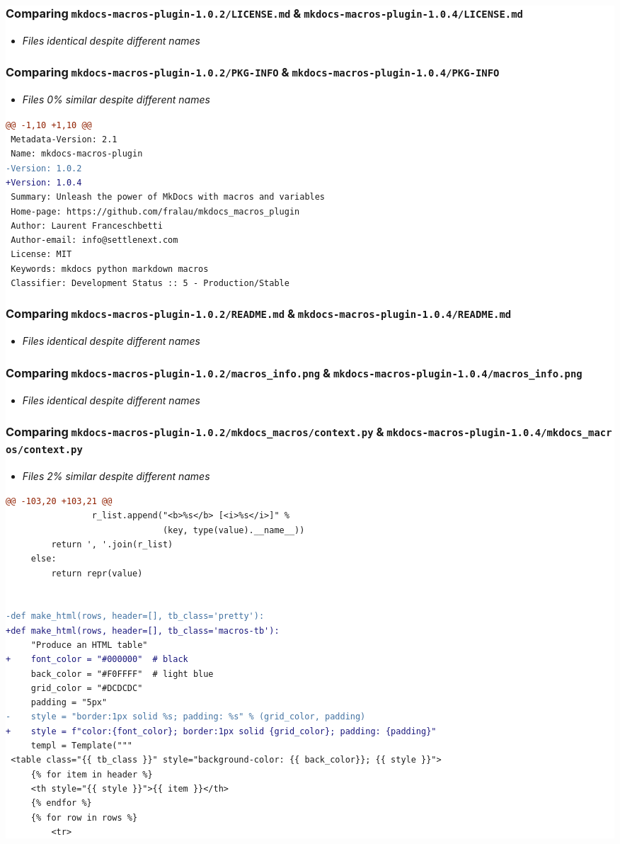 ### Comparing `mkdocs-macros-plugin-1.0.2/LICENSE.md` & `mkdocs-macros-plugin-1.0.4/LICENSE.md`

 * *Files identical despite different names*

### Comparing `mkdocs-macros-plugin-1.0.2/PKG-INFO` & `mkdocs-macros-plugin-1.0.4/PKG-INFO`

 * *Files 0% similar despite different names*

```diff
@@ -1,10 +1,10 @@
 Metadata-Version: 2.1
 Name: mkdocs-macros-plugin
-Version: 1.0.2
+Version: 1.0.4
 Summary: Unleash the power of MkDocs with macros and variables
 Home-page: https://github.com/fralau/mkdocs_macros_plugin
 Author: Laurent Franceschbetti
 Author-email: info@settlenext.com
 License: MIT
 Keywords: mkdocs python markdown macros
 Classifier: Development Status :: 5 - Production/Stable
```

### Comparing `mkdocs-macros-plugin-1.0.2/README.md` & `mkdocs-macros-plugin-1.0.4/README.md`

 * *Files identical despite different names*

### Comparing `mkdocs-macros-plugin-1.0.2/macros_info.png` & `mkdocs-macros-plugin-1.0.4/macros_info.png`

 * *Files identical despite different names*

### Comparing `mkdocs-macros-plugin-1.0.2/mkdocs_macros/context.py` & `mkdocs-macros-plugin-1.0.4/mkdocs_macros/context.py`

 * *Files 2% similar despite different names*

```diff
@@ -103,20 +103,21 @@
                 r_list.append("<b>%s</b> [<i>%s</i>]" %
                               (key, type(value).__name__))
         return ', '.join(r_list)
     else:
         return repr(value)
 
 
-def make_html(rows, header=[], tb_class='pretty'):
+def make_html(rows, header=[], tb_class='macros-tb'):
     "Produce an HTML table"
+    font_color = "#000000"  # black
     back_color = "#F0FFFF"  # light blue
     grid_color = "#DCDCDC"
     padding = "5px"
-    style = "border:1px solid %s; padding: %s" % (grid_color, padding)
+    style = f"color:{font_color}; border:1px solid {grid_color}; padding: {padding}"
     templ = Template("""
 <table class="{{ tb_class }}" style="background-color: {{ back_color}}; {{ style }}">
     {% for item in header %}
     <th style="{{ style }}">{{ item }}</th>
     {% endfor %}
     {% for row in rows %}
         <tr>
```